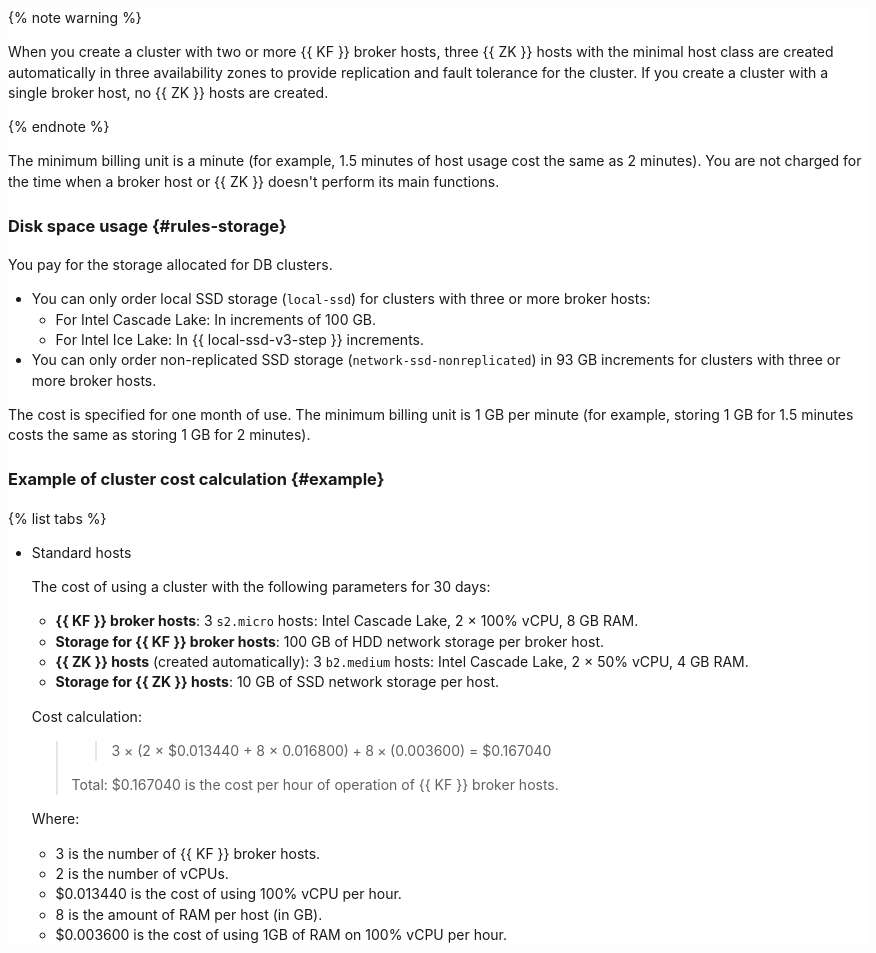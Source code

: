 {% note warning %}

When you create a cluster with two or more {{ KF }} broker hosts, three {{ ZK }} hosts with the minimal host class are created automatically in three availability zones to provide replication and fault tolerance for the cluster. If you create a cluster with a single broker host, no {{ ZK }} hosts are created.

{% endnote %}

The minimum billing unit is a minute (for example, 1.5 minutes of host usage cost the same as 2 minutes). You are not charged for the time when a broker host or {{ ZK }} doesn't perform its main functions.

### Disk space usage {#rules-storage}

You pay for the storage allocated for DB clusters.


* You can only order local SSD storage (`local-ssd`) for clusters with three or more broker hosts:
   * For Intel Cascade Lake: In increments of 100 GB.
   * For Intel Ice Lake: In {{ local-ssd-v3-step }} increments.
* You can only order non-replicated SSD storage (`network-ssd-nonreplicated`) in 93 GB increments for clusters with three or more broker hosts.


The cost is specified for one month of use. The minimum billing unit is 1 GB per minute (for example, storing 1 GB for 1.5 minutes costs the same as storing 1 GB for 2 minutes).


### Example of cluster cost calculation {#example}

{% list tabs %}

* Standard hosts

   The cost of using a cluster with the following parameters for 30 days:

   * **{{ KF }} broker hosts**: 3 `s2.micro` hosts: Intel Cascade Lake, 2 × 100% vCPU, 8 GB RAM.
   * **Storage for {{ KF }} broker hosts**: 100 GB of HDD network storage per broker host.
   * **{{ ZK }} hosts** (created automatically): 3 `b2.medium` hosts: Intel Cascade Lake, 2 × 50% vCPU, 4 GB RAM.
   * **Storage for {{ ZK }} hosts**: 10 GB of SSD network storage per host.

   Cost calculation:

   >    > 3 × (2 × $0.013440 + 8 × $0.016800) + 8 × ($0.003600) = $0.167040
   > 
   > 
   >
   > Total: $0.167040 is the cost per hour of operation of {{ KF }} broker hosts.

   Where:
   * 3 is the number of {{ KF }} broker hosts.
   * 2 is the number of vCPUs.
   * $0.013440 is the cost of using 100% vCPU per hour.
   * 8 is the amount of RAM per host (in GB).
   * $0.003600 is the cost of using 1GB of RAM on 100% vCPU per hour.
